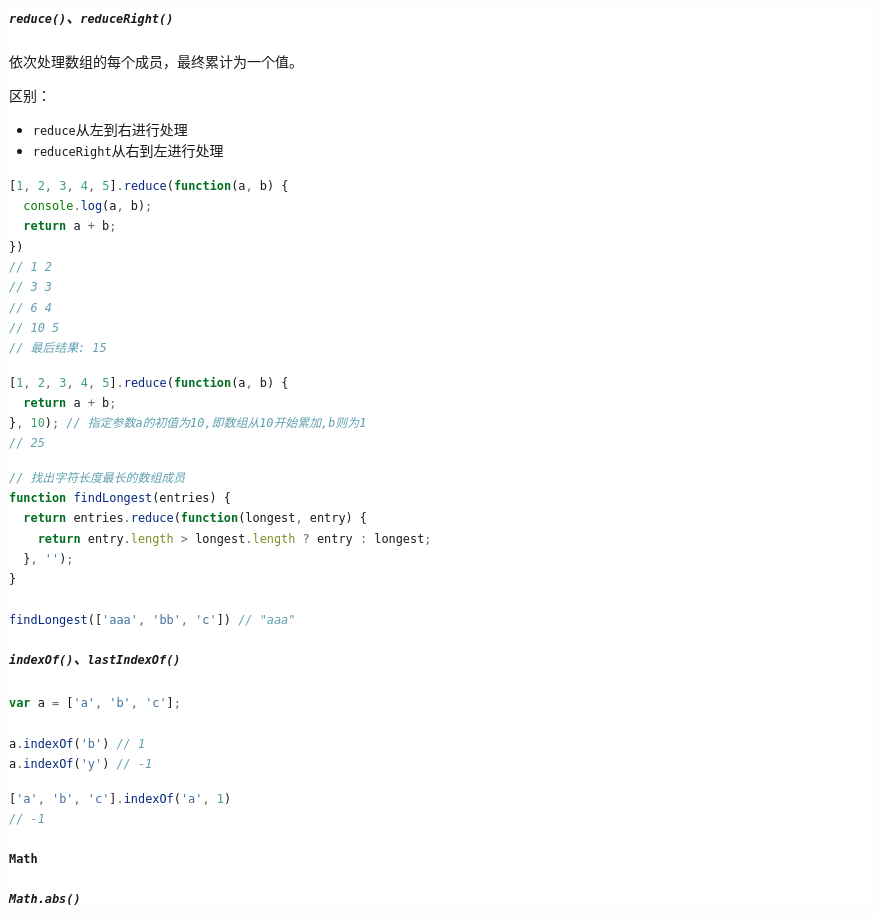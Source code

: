##### `reduce()`、`reduceRight()`

依次处理数组的每个成员，最终累计为一个值。

区别：

- `reduce`从左到右进行处理
- `reduceRight`从右到左进行处理

```js
[1, 2, 3, 4, 5].reduce(function(a, b) {
  console.log(a, b);
  return a + b;
})
// 1 2
// 3 3
// 6 4
// 10 5
// 最后结果: 15
```

```js
[1, 2, 3, 4, 5].reduce(function(a, b) {
  return a + b;
}, 10); // 指定参数a的初值为10,即数组从10开始累加,b则为1
// 25
```

```js
// 找出字符长度最长的数组成员
function findLongest(entries) {
  return entries.reduce(function(longest, entry) {
    return entry.length > longest.length ? entry : longest;
  }, '');
}

findLongest(['aaa', 'bb', 'c']) // "aaa"
```

##### `indexOf()`、`lastIndexOf()`

```js
var a = ['a', 'b', 'c'];

a.indexOf('b') // 1
a.indexOf('y') // -1
```

```js
['a', 'b', 'c'].indexOf('a', 1) 
// -1
```

#### `Math`

##### `Math.abs()`
